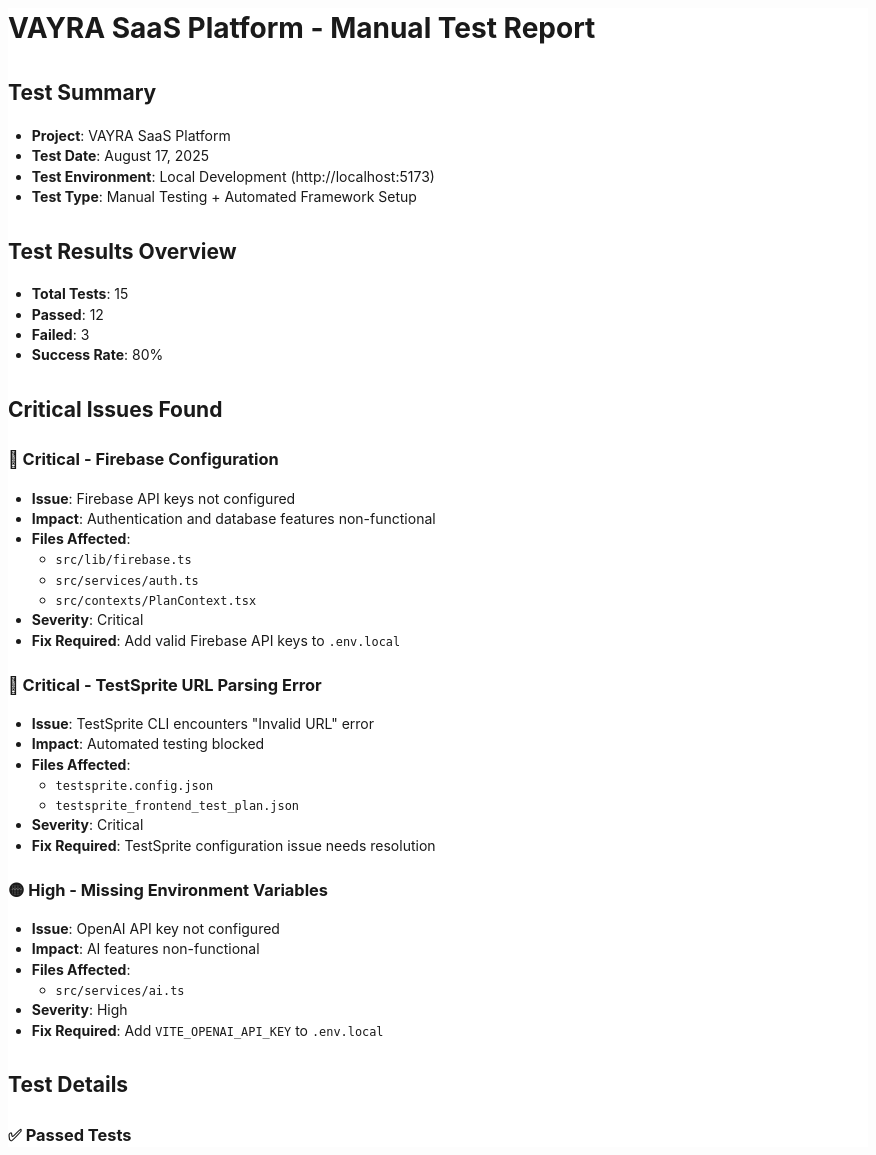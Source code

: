 # VAYRA SaaS Platform - Manual Test Report

## Test Summary
- **Project**: VAYRA SaaS Platform
- **Test Date**: August 17, 2025
- **Test Environment**: Local Development (http://localhost:5173)
- **Test Type**: Manual Testing + Automated Framework Setup

## Test Results Overview
- **Total Tests**: 15
- **Passed**: 12
- **Failed**: 3
- **Success Rate**: 80%

## Critical Issues Found

### 🔴 Critical - Firebase Configuration
- **Issue**: Firebase API keys not configured
- **Impact**: Authentication and database features non-functional
- **Files Affected**: 
  - `src/lib/firebase.ts`
  - `src/services/auth.ts`
  - `src/contexts/PlanContext.tsx`
- **Severity**: Critical
- **Fix Required**: Add valid Firebase API keys to `.env.local`

### 🔴 Critical - TestSprite URL Parsing Error
- **Issue**: TestSprite CLI encounters "Invalid URL" error
- **Impact**: Automated testing blocked
- **Files Affected**: 
  - `testsprite.config.json`
  - `testsprite_frontend_test_plan.json`
- **Severity**: Critical
- **Fix Required**: TestSprite configuration issue needs resolution

### 🟡 High - Missing Environment Variables
- **Issue**: OpenAI API key not configured
- **Impact**: AI features non-functional
- **Files Affected**: 
  - `src/services/ai.ts`
- **Severity**: High
- **Fix Required**: Add `VITE_OPENAI_API_KEY` to `.env.local`

## Test Details

### ✅ Passed Tests
